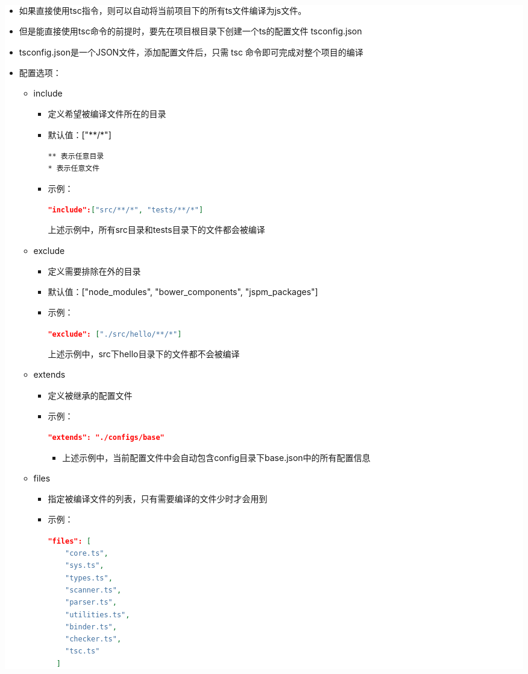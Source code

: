   - 如果直接使用tsc指令，则可以自动将当前项目下的所有ts文件编译为js文件。

  - 但是能直接使用tsc命令的前提时，要先在项目根目录下创建一个ts的配置文件 tsconfig.json

  - tsconfig.json是一个JSON文件，添加配置文件后，只需 tsc 命令即可完成对整个项目的编译

  - 配置选项：

    - include

      - 定义希望被编译文件所在的目录

      - 默认值：["\*\*/\*"]

        ```
        ** 表示任意目录
        * 表示任意文件
        ```

      - 示例：

        ```json
        "include":["src/**/*", "tests/**/*"]
        ```

        上述示例中，所有src目录和tests目录下的文件都会被编译

    - exclude

      - 定义需要排除在外的目录

      - 默认值：["node_modules", "bower_components", "jspm_packages"]

      - 示例：

        ```json
        "exclude": ["./src/hello/**/*"]
        ```

        上述示例中，src下hello目录下的文件都不会被编译

    - extends

      - 定义被继承的配置文件

      - 示例：

        ```json
        "extends": "./configs/base"
        ```

        - 上述示例中，当前配置文件中会自动包含config目录下base.json中的所有配置信息

    - files

      - 指定被编译文件的列表，只有需要编译的文件少时才会用到

      - 示例：

        ```json
        "files": [
            "core.ts",
            "sys.ts",
            "types.ts",
            "scanner.ts",
            "parser.ts",
            "utilities.ts",
            "binder.ts",
            "checker.ts",
            "tsc.ts"
          ]
        ```
